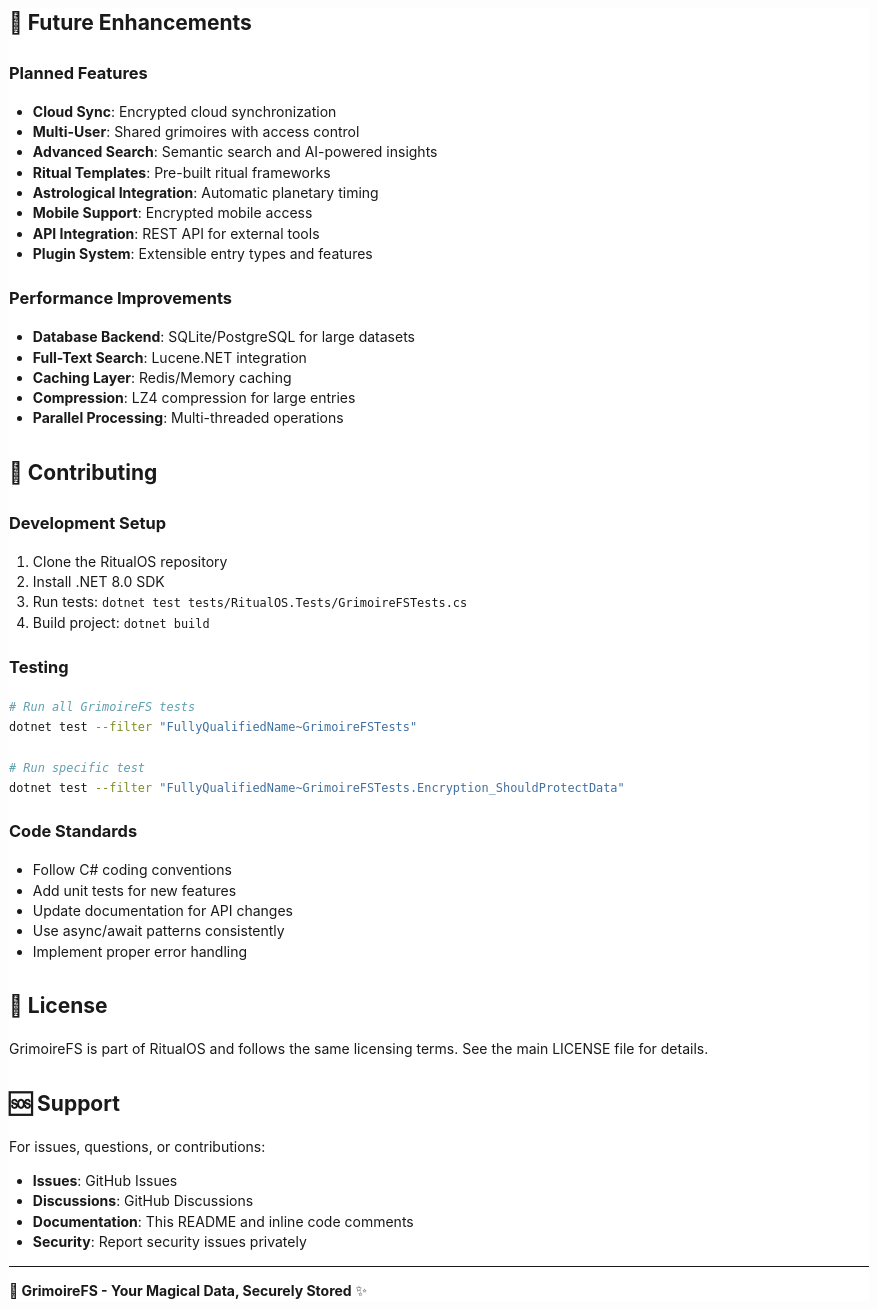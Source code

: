 ## 🔮 Future Enhancements

### **Planned Features**
- **Cloud Sync**: Encrypted cloud synchronization
- **Multi-User**: Shared grimoires with access control
- **Advanced Search**: Semantic search and AI-powered insights
- **Ritual Templates**: Pre-built ritual frameworks
- **Astrological Integration**: Automatic planetary timing
- **Mobile Support**: Encrypted mobile access
- **API Integration**: REST API for external tools
- **Plugin System**: Extensible entry types and features

### **Performance Improvements**
- **Database Backend**: SQLite/PostgreSQL for large datasets
- **Full-Text Search**: Lucene.NET integration
- **Caching Layer**: Redis/Memory caching
- **Compression**: LZ4 compression for large entries
- **Parallel Processing**: Multi-threaded operations

## 📝 Contributing

### **Development Setup**
1. Clone the RitualOS repository
2. Install .NET 8.0 SDK
3. Run tests: `dotnet test tests/RitualOS.Tests/GrimoireFSTests.cs`
4. Build project: `dotnet build`

### **Testing**
```bash
# Run all GrimoireFS tests
dotnet test --filter "FullyQualifiedName~GrimoireFSTests"

# Run specific test
dotnet test --filter "FullyQualifiedName~GrimoireFSTests.Encryption_ShouldProtectData"
```

### **Code Standards**
- Follow C# coding conventions
- Add unit tests for new features
- Update documentation for API changes
- Use async/await patterns consistently
- Implement proper error handling

## 📄 License

GrimoireFS is part of RitualOS and follows the same licensing terms. See the main LICENSE file for details.

## 🆘 Support

For issues, questions, or contributions:
- **Issues**: GitHub Issues
- **Discussions**: GitHub Discussions
- **Documentation**: This README and inline code comments
- **Security**: Report security issues privately

---

**🔐 GrimoireFS - Your Magical Data, Securely Stored** ✨ 